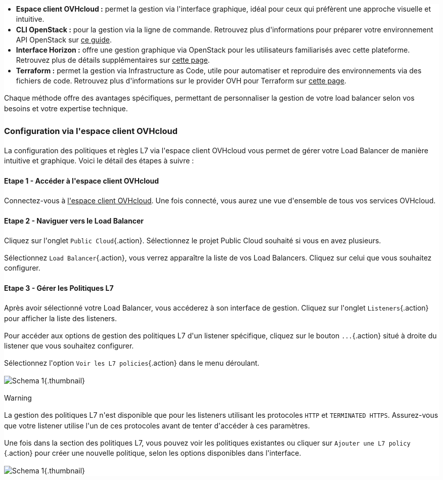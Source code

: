 - **Espace client OVHcloud :** permet la gestion via l'interface graphique, idéal pour ceux qui préfèrent une approche visuelle et intuitive.
- **CLI OpenStack :** pour la gestion via la ligne de commande. Retrouvez plus d'informations pour préparer votre environnement API OpenStack sur [ce guide](/pages/public_cloud/compute/prepare_the_environment_for_using_the_openstack_api).
- **Interface Horizon :** offre une gestion graphique via OpenStack pour les utilisateurs familiarisés avec cette plateforme. Retrouvez plus de détails supplémentaires sur [cette page](/pages/public_cloud/compute/introducing_horizon).
- **Terraform :** permet la gestion via Infrastructure as Code, utile pour automatiser et reproduire des environnements via des fichiers de code. Retrouvez plus d'informations sur le provider OVH pour Terraform sur [cette page](https://registry.terraform.io/providers/ovh/ovh/latest/docs).

Chaque méthode offre des avantages spécifiques, permettant de personnaliser la gestion de votre load balancer selon vos besoins et votre expertise technique.

### Configuration via l'espace client OVHcloud

La configuration des politiques et règles L7 via l'espace client OVHcloud vous permet de gérer votre Load Balancer de manière intuitive et graphique. Voici le détail des étapes à suivre :

#### Etape 1 - Accéder à l'espace client OVHcloud

Connectez-vous à [l'espace client OVHcloud](/links/manager). Une fois connecté, vous aurez une vue d'ensemble de tous vos services OVHcloud.

#### Etape 2 - Naviguer vers le Load Balancer

Cliquez sur l'onglet `Public Cloud`{.action}. Sélectionnez le projet Public Cloud souhaité si vous en avez plusieurs.

Sélectionnez `Load Balancer`{.action}, vous verrez apparaître la liste de vos Load Balancers. Cliquez sur celui que vous souhaitez configurer.

#### Etape 3 - Gérer les Politiques L7

Après avoir sélectionné votre Load Balancer, vous accéderez à son interface de gestion. Cliquez sur l'onglet `Listeners`{.action} pour afficher la liste des listeners.

Pour accéder aux options de gestion des politiques L7 d'un listener spécifique, cliquez sur le bouton `...`{.action} situé à droite du listener que vous souhaitez configurer. 

Sélectionnez l'option `Voir les L7 policies`{.action} dans le menu déroulant.

![Schema 1](images/Policy9.png){.thumbnail}

> [!warning]
> La gestion des politiques L7 n'est disponible que pour les listeners utilisant les protocoles `HTTP` et `TERMINATED HTTPS`. Assurez-vous que votre listener utilise l'un de ces protocoles avant de tenter d'accéder à ces paramètres.
>

Une fois dans la section des politiques L7, vous pouvez voir les politiques existantes ou cliquer sur `Ajouter une L7 policy`{.action} pour créer une nouvelle politique, selon les options disponibles dans l'interface.

![Schema 1](images/Policy10.png){.thumbnail}
